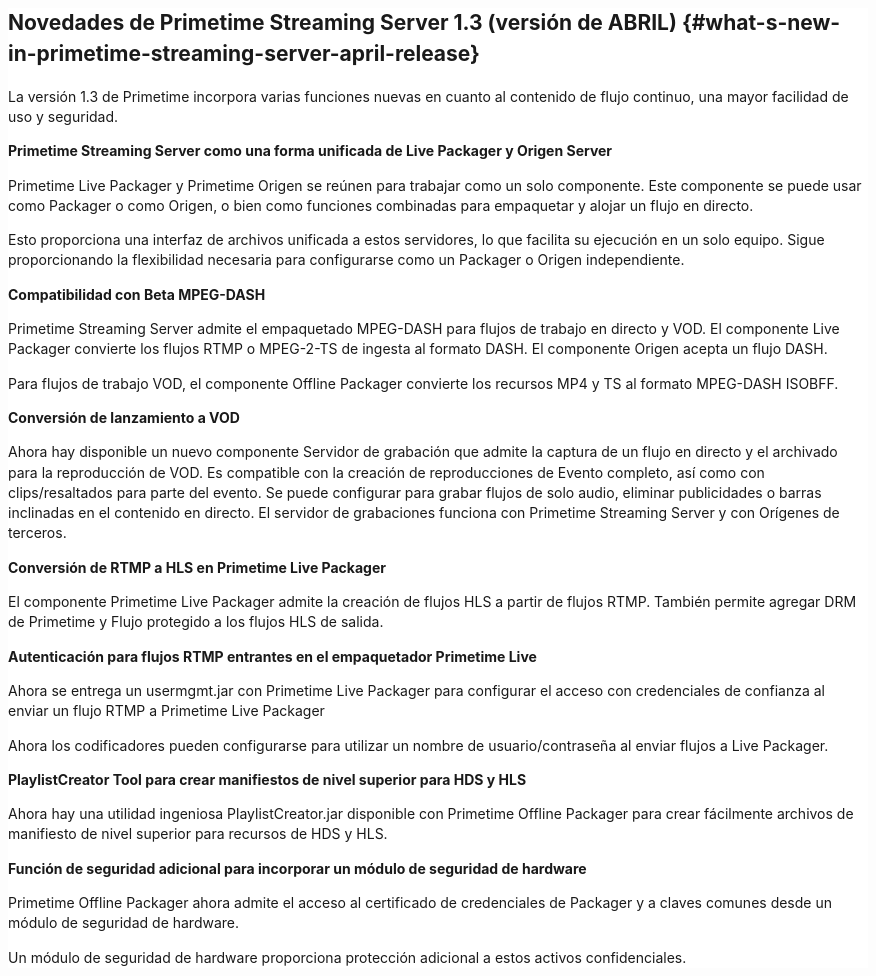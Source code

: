 ## Novedades de Primetime Streaming Server 1.3 (versión de ABRIL) {#what-s-new-in-primetime-streaming-server-april-release}

La versión 1.3 de Primetime incorpora varias funciones nuevas en cuanto al contenido de flujo continuo, una mayor facilidad de uso y seguridad.

**Primetime Streaming Server como una forma unificada de Live Packager y Origen Server**

Primetime Live Packager y Primetime Origen se reúnen para trabajar como un solo componente. Este componente se puede usar como Packager o como Origen, o bien como funciones combinadas para empaquetar y alojar un flujo en directo.

Esto proporciona una interfaz de archivos unificada a estos servidores, lo que facilita su ejecución en un solo equipo. Sigue proporcionando la flexibilidad necesaria para configurarse como un Packager o Origen independiente.

**Compatibilidad con Beta MPEG-DASH**

Primetime Streaming Server admite el empaquetado MPEG-DASH para flujos de trabajo en directo y VOD. El componente Live Packager convierte los flujos RTMP o MPEG-2-TS de ingesta al formato DASH. El componente Origen acepta un flujo DASH.

Para flujos de trabajo VOD, el componente Offline Packager convierte los recursos MP4 y TS al formato MPEG-DASH ISOBFF.

**Conversión de lanzamiento a VOD**

Ahora hay disponible un nuevo componente Servidor de grabación que admite la captura de un flujo en directo y el archivado para la reproducción de VOD. Es compatible con la creación de reproducciones de Evento completo, así como con clips/resaltados para parte del evento. Se puede configurar para grabar flujos de solo audio, eliminar publicidades o barras inclinadas en el contenido en directo. El servidor de grabaciones funciona con Primetime Streaming Server y con Orígenes de terceros.

**Conversión de RTMP a HLS en Primetime Live Packager**

El componente Primetime Live Packager admite la creación de flujos HLS a partir de flujos RTMP. También permite agregar DRM de Primetime y Flujo protegido a los flujos HLS de salida.

**Autenticación para flujos RTMP entrantes en el empaquetador Primetime Live**

Ahora se entrega un usermgmt.jar con Primetime Live Packager para configurar el acceso con credenciales de confianza al enviar un flujo RTMP a Primetime Live Packager

Ahora los codificadores pueden configurarse para utilizar un nombre de usuario/contraseña al enviar flujos a Live Packager.

**PlaylistCreator Tool para crear manifiestos de nivel superior para HDS y HLS**

Ahora hay una utilidad ingeniosa PlaylistCreator.jar disponible con Primetime Offline Packager para crear fácilmente archivos de manifiesto de nivel superior para recursos de HDS y HLS.

**Función de seguridad adicional para incorporar un módulo de seguridad de hardware**

Primetime Offline Packager ahora admite el acceso al certificado de credenciales de Packager y a claves comunes desde un módulo de seguridad de hardware.

Un módulo de seguridad de hardware proporciona protección adicional a estos activos confidenciales.
